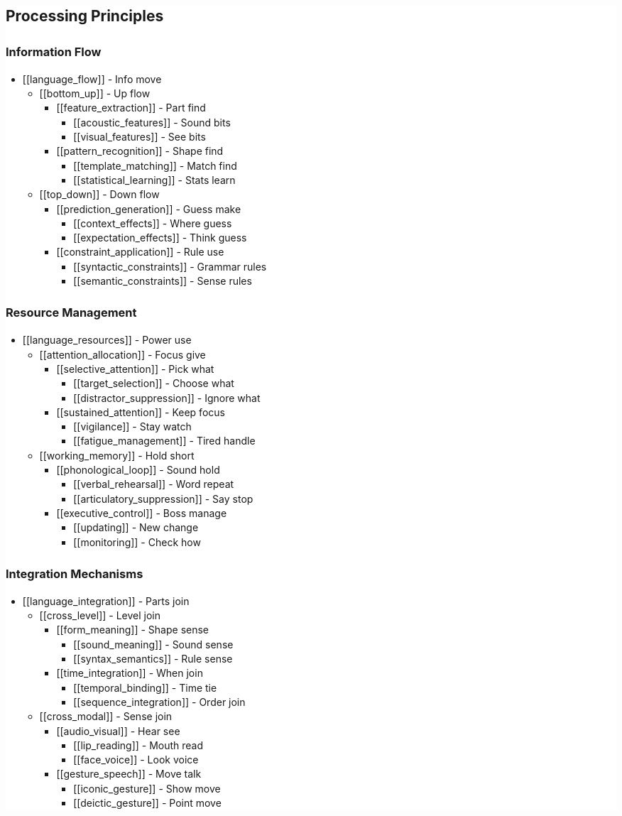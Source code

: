 ## Processing Principles

### Information Flow
- [[language_flow]] - Info move
  - [[bottom_up]] - Up flow
    - [[feature_extraction]] - Part find
      - [[acoustic_features]] - Sound bits
      - [[visual_features]] - See bits
    - [[pattern_recognition]] - Shape find
      - [[template_matching]] - Match find
      - [[statistical_learning]] - Stats learn
  - [[top_down]] - Down flow
    - [[prediction_generation]] - Guess make
      - [[context_effects]] - Where guess
      - [[expectation_effects]] - Think guess
    - [[constraint_application]] - Rule use
      - [[syntactic_constraints]] - Grammar rules
      - [[semantic_constraints]] - Sense rules

### Resource Management
- [[language_resources]] - Power use
  - [[attention_allocation]] - Focus give
    - [[selective_attention]] - Pick what
      - [[target_selection]] - Choose what
      - [[distractor_suppression]] - Ignore what
    - [[sustained_attention]] - Keep focus
      - [[vigilance]] - Stay watch
      - [[fatigue_management]] - Tired handle
  - [[working_memory]] - Hold short
    - [[phonological_loop]] - Sound hold
      - [[verbal_rehearsal]] - Word repeat
      - [[articulatory_suppression]] - Say stop
    - [[executive_control]] - Boss manage
      - [[updating]] - New change
      - [[monitoring]] - Check how

### Integration Mechanisms
- [[language_integration]] - Parts join
  - [[cross_level]] - Level join
    - [[form_meaning]] - Shape sense
      - [[sound_meaning]] - Sound sense
      - [[syntax_semantics]] - Rule sense
    - [[time_integration]] - When join
      - [[temporal_binding]] - Time tie
      - [[sequence_integration]] - Order join
  - [[cross_modal]] - Sense join
    - [[audio_visual]] - Hear see
      - [[lip_reading]] - Mouth read
      - [[face_voice]] - Look voice
    - [[gesture_speech]] - Move talk
      - [[iconic_gesture]] - Show move
      - [[deictic_gesture]] - Point move
